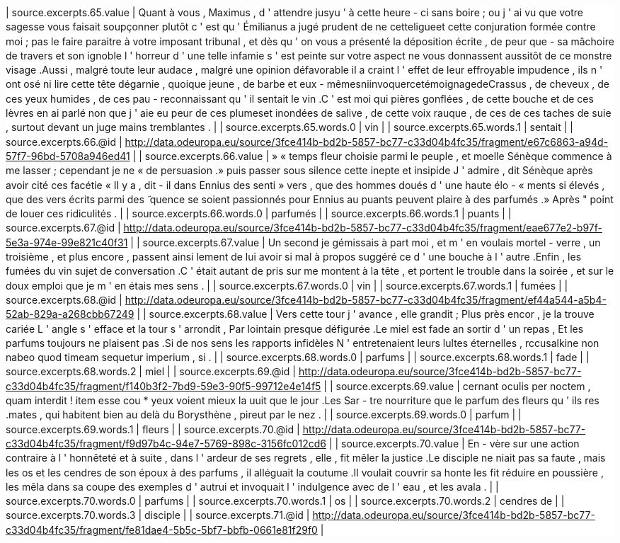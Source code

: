 | source.excerpts.65.value | Quant à vous , Maximus , d ' attendre jusyu ' à cette heure - ci sans boire ; ou j ' ai vu que votre sagesse vous faisait soupçonner plutôt c ' est qu ' Émilianus a jugé prudent de ne cetteligueet cette conjuration formée contre moi ; pas le faire paraitre à votre imposant tribunal , et dès qu ' on vous a présenté la déposition écrite , de peur que - sa mâchoire de travers et son ignoble l ' horreur d ' une telle infamie s ' est peinte sur votre aspect ne vous donnassent aussitôt de ce monstre visage .Aussi , malgré toute leur audace , malgré une opinion défavorable il a craint l ' effet de leur effroyable impudence , ils n ' ont osé ni lire cette tête dégarnie , quoique jeune , de barbe et eux - mêmesniinvoquercetémoignagedeCrassus , de cheveux , de ces yeux humides , de ces pau - reconnaissant qu ' il sentait le vin .C ' est moi qui pières gonflées , de cette bouche et de ces lèvres en ai parlé non que j ' aie eu peur de ces plumeset inondées de salive , de cette voix rauque , de ces de ces taches de suie , surtout devant un juge mains tremblantes . |
| source.excerpts.65.words.0 | vin |
| source.excerpts.65.words.1 | sentait |
| source.excerpts.66.@id | http://data.odeuropa.eu/source/3fce414b-bd2b-5857-bc77-c33d04b4fc35/fragment/e67c6863-a94d-57f7-96bd-5708a946ed41 |
| source.excerpts.66.value | » « temps fleur choisie parmi le peuple , et moelle Sénèque commence à me lasser ; cependant je ne « de persuasion .» puis passer sous silence cette inepte et insipide J ' admire , dit Sénèque après avoir cité ces facétie « II y a , dit - il dans Ennius des senti » vers , que des hommes doués d ' une haute élo - « ments si élevés , que des vers écrits parmi des ̃ quence se soient passionnés pour Ennius au puants peuvent plaire à des parfumés .» Après " point de louer ces ridiculités . |
| source.excerpts.66.words.0 | parfumés |
| source.excerpts.66.words.1 | puants |
| source.excerpts.67.@id | http://data.odeuropa.eu/source/3fce414b-bd2b-5857-bc77-c33d04b4fc35/fragment/eae677e2-b97f-5e3a-974e-99e821c40f31 |
| source.excerpts.67.value | Un second je gémissais à part moi , et m ' en voulais mortel - verre , un troisième , et plus encore , passent ainsi lement de lui avoir si mal à propos suggéré ce d ' une bouche à l ' autre .Enfin , les fumées du vin sujet de conversation .C ' était autant de pris sur me montent à la tête , et portent le trouble dans la soirée , et sur le doux emploi que je m ' en étais mes sens . |
| source.excerpts.67.words.0 | vin |
| source.excerpts.67.words.1 | fumées |
| source.excerpts.68.@id | http://data.odeuropa.eu/source/3fce414b-bd2b-5857-bc77-c33d04b4fc35/fragment/ef44a544-a5b4-52ab-829a-a268cbb67249 |
| source.excerpts.68.value | Vers cette tour j ' avance , elle grandit ; Plus près encor , je la trouve cariée L ' angle s ' efface et la tour s ' arrondit , Par lointain presque défigurée .Le miel est fade an sortir d ' un repas , Et les parfums toujours ne plaisent pas .Si de nos sens les rapports infidèles N ' entretenaient leurs lultes éternelles , rccusalkine non nabeo quod timeam sequetur imperium , si . |
| source.excerpts.68.words.0 | parfums |
| source.excerpts.68.words.1 | fade |
| source.excerpts.68.words.2 | miel |
| source.excerpts.69.@id | http://data.odeuropa.eu/source/3fce414b-bd2b-5857-bc77-c33d04b4fc35/fragment/f140b3f2-7bd9-59e3-90f5-99712e4e14f5 |
| source.excerpts.69.value | cernant oculis per noctem , quam interdit ! item esse cou * yeux voient mieux la uuit que le jour .Les Sar - tre nourriture que le parfum des fleurs qu ' ils res .mates , qui habitent bien au delà du Borysthène , pireut par le nez . |
| source.excerpts.69.words.0 | parfum |
| source.excerpts.69.words.1 | fleurs |
| source.excerpts.70.@id | http://data.odeuropa.eu/source/3fce414b-bd2b-5857-bc77-c33d04b4fc35/fragment/f9d97b4c-94e7-5769-898c-3156fc012cd6 |
| source.excerpts.70.value | En - vère sur une action contraire à l ' honnêteté et à suite , dans l ' ardeur de ses regrets , elle , fit mêler la justice .Le disciple ne niait pas sa faute , mais les os et les cendres de son époux à des parfums , il alléguait la coutume .Il voulait couvrir sa honte les fit réduire en poussière , les mêla dans sa coupe des exemples d ' autrui et invoquait l ' indulgence avec de l ' eau , et les avala . |
| source.excerpts.70.words.0 | parfums |
| source.excerpts.70.words.1 | os |
| source.excerpts.70.words.2 | cendres de |
| source.excerpts.70.words.3 | disciple |
| source.excerpts.71.@id | http://data.odeuropa.eu/source/3fce414b-bd2b-5857-bc77-c33d04b4fc35/fragment/fe81dae4-5b5c-5bf7-bbfb-0661e81f29f0 |